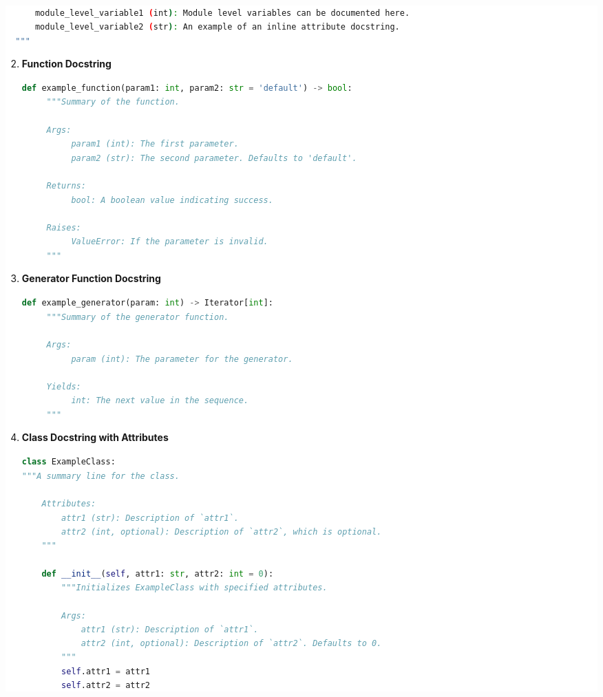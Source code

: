   ```bash
        module_level_variable1 (int): Module level variables can be documented here.
        module_level_variable2 (str): An example of an inline attribute docstring.
    """
   ```

2. **Function Docstring**
    ```python
    def example_function(param1: int, param2: str = 'default') -> bool:
         """Summary of the function.
         
         Args:
              param1 (int): The first parameter.
              param2 (str): The second parameter. Defaults to 'default'.
         
         Returns:
              bool: A boolean value indicating success.
         
         Raises:
              ValueError: If the parameter is invalid.
         """
    ```

3. **Generator Function Docstring**
    ```python
    def example_generator(param: int) -> Iterator[int]:
         """Summary of the generator function.
         
         Args:
              param (int): The parameter for the generator.
         
         Yields:
              int: The next value in the sequence.
         """
    ```
   
4. **Class Docstring with Attributes**
    ```python
    class ExampleClass:
    """A summary line for the class.
    
        Attributes:
            attr1 (str): Description of `attr1`.
            attr2 (int, optional): Description of `attr2`, which is optional.
        """
    
        def __init__(self, attr1: str, attr2: int = 0):
            """Initializes ExampleClass with specified attributes.
    
            Args:
                attr1 (str): Description of `attr1`.
                attr2 (int, optional): Description of `attr2`. Defaults to 0.
            """
            self.attr1 = attr1
            self.attr2 = attr2
    ```
